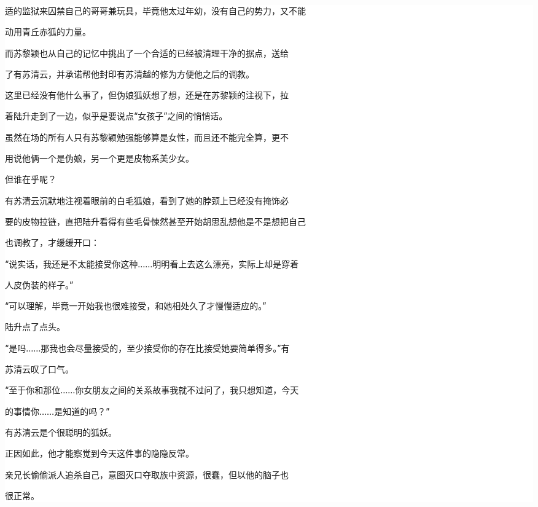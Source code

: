 适的监狱来囚禁自己的哥哥兼玩具，毕竟他太过年幼，没有自己的势力，又不能

动用青丘赤狐的力量。

而苏黎颖也从自己的记忆中挑出了一个合适的已经被清理干净的据点，送给

了有苏清云，并承诺帮他封印有苏清越的修为方便他之后的调教。

这里已经没有他什么事了，但伪娘狐妖想了想，还是在苏黎颖的注视下，拉

着陆升走到了一边，似乎是要说点“女孩子”之间的悄悄话。

虽然在场的所有人只有苏黎颖勉强能够算是女性，而且还不能完全算，更不

用说他俩一个是伪娘，另一个更是皮物系美少女。

但谁在乎呢？

有苏清云沉默地注视着眼前的白毛狐娘，看到了她的脖颈上已经没有掩饰必

要的皮物拉链，直把陆升看得有些毛骨悚然甚至开始胡思乱想他是不是想把自己

也调教了，才缓缓开口：

“说实话，我还是不太能接受你这种……明明看上去这么漂亮，实际上却是穿着

人皮伪装的样子。”

“可以理解，毕竟一开始我也很难接受，和她相处久了才慢慢适应的。”

陆升点了点头。

“是吗……那我也会尽量接受的，至少接受你的存在比接受她要简单得多。”有

苏清云叹了口气。

“至于你和那位……你女朋友之间的关系故事我就不过问了，我只想知道，今天

的事情你……是知道的吗？”

有苏清云是个很聪明的狐妖。

正因如此，他才能察觉到今天这件事的隐隐反常。

亲兄长偷偷派人追杀自己，意图灭口夺取族中资源，很蠢，但以他的脑子也

很正常。

